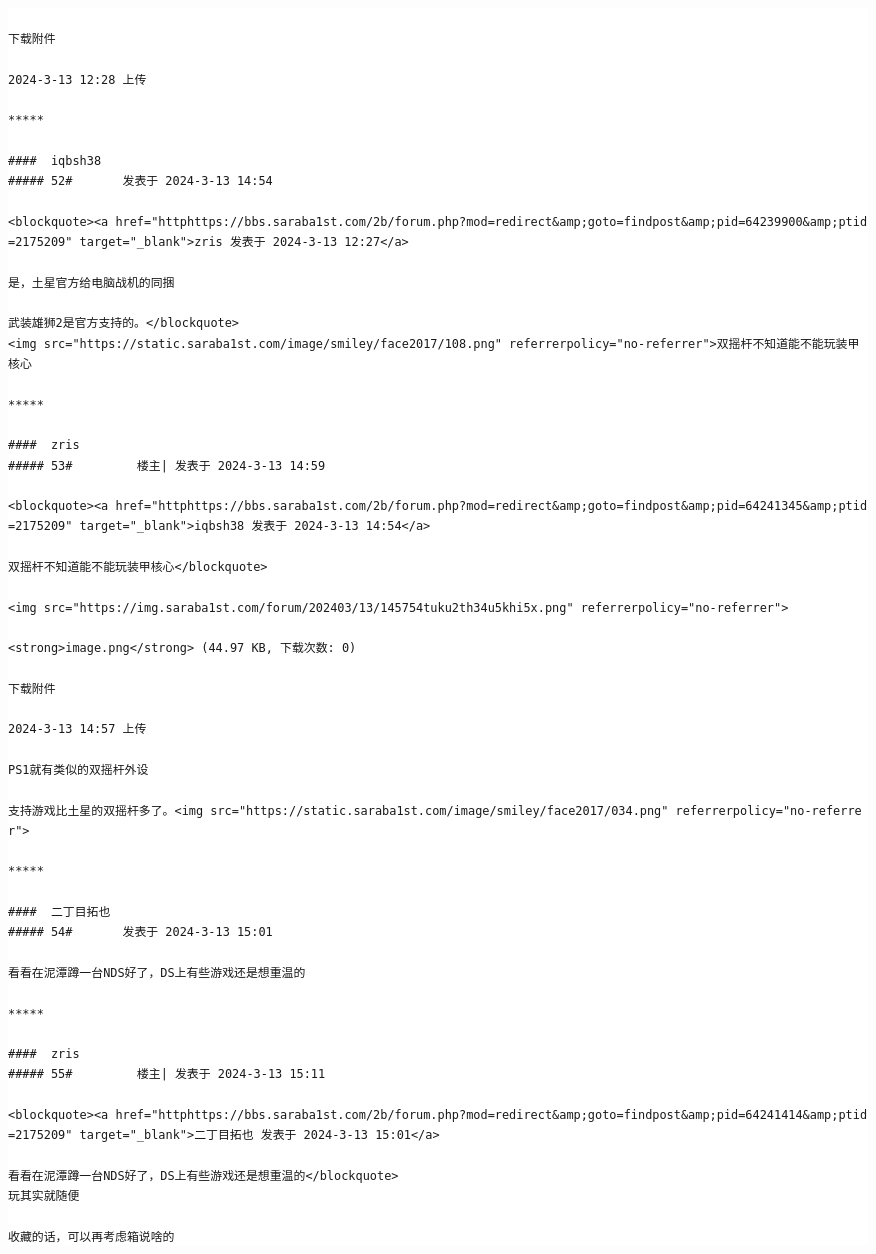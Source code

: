 ````玩老的街机肯定天然选土星或者md 6键手柄啊

下载附件

2024-3-13 12:28 上传

*****

####  iqbsh38  
##### 52#       发表于 2024-3-13 14:54

<blockquote><a href="httphttps://bbs.saraba1st.com/2b/forum.php?mod=redirect&amp;goto=findpost&amp;pid=64239900&amp;ptid=2175209" target="_blank">zris 发表于 2024-3-13 12:27</a>

是，土星官方给电脑战机的同捆

武装雄狮2是官方支持的。</blockquote>
<img src="https://static.saraba1st.com/image/smiley/face2017/108.png" referrerpolicy="no-referrer">双摇杆不知道能不能玩装甲核心

*****

####  zris  
##### 53#         楼主| 发表于 2024-3-13 14:59

<blockquote><a href="httphttps://bbs.saraba1st.com/2b/forum.php?mod=redirect&amp;goto=findpost&amp;pid=64241345&amp;ptid=2175209" target="_blank">iqbsh38 发表于 2024-3-13 14:54</a>

双摇杆不知道能不能玩装甲核心</blockquote>

<img src="https://img.saraba1st.com/forum/202403/13/145754tuku2th34u5khi5x.png" referrerpolicy="no-referrer">

<strong>image.png</strong> (44.97 KB, 下载次数: 0)

下载附件

2024-3-13 14:57 上传

PS1就有类似的双摇杆外设

支持游戏比土星的双摇杆多了。<img src="https://static.saraba1st.com/image/smiley/face2017/034.png" referrerpolicy="no-referrer">

*****

####  二丁目拓也  
##### 54#       发表于 2024-3-13 15:01

看看在泥潭蹲一台NDS好了，DS上有些游戏还是想重温的

*****

####  zris  
##### 55#         楼主| 发表于 2024-3-13 15:11

<blockquote><a href="httphttps://bbs.saraba1st.com/2b/forum.php?mod=redirect&amp;goto=findpost&amp;pid=64241414&amp;ptid=2175209" target="_blank">二丁目拓也 发表于 2024-3-13 15:01</a>

看看在泥潭蹲一台NDS好了，DS上有些游戏还是想重温的</blockquote>
玩其实就随便

收藏的话，可以再考虑箱说啥的

````